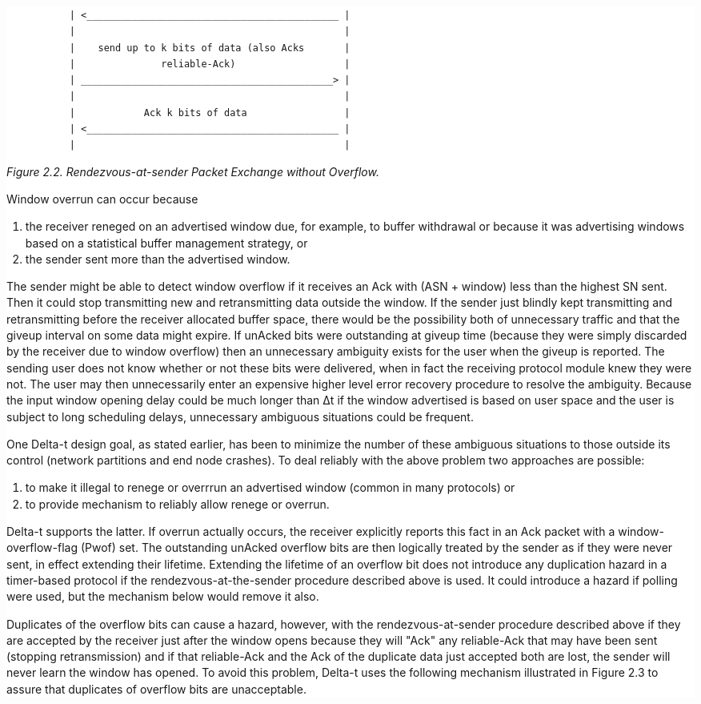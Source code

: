                | <____________________________________________ |
               |                                               |
               |    send up to k bits of data (also Acks       |
               |               reliable-Ack)                   |
               | ____________________________________________> |
               |                                               |
               |            Ack k bits of data                 |
               | <____________________________________________ |
               |                                               |

_Figure 2.2.  Rendezvous-at-sender Packet Exchange without Overflow._

Window overrun can occur because

  1. the receiver reneged on an advertised window due, for example, to buffer withdrawal or because it was advertising windows based on a statistical buffer management strategy, or
  2. the sender sent more than the advertised window.

The sender might be able to detect window overflow if it receives an Ack with (ASN + window) less than the highest SN sent. Then it could stop transmitting new and retransmitting data outside the window. If the sender just blindly kept transmitting and retransmitting before the receiver allocated buffer space, there would be the possibility both of unnecessary traffic and that the giveup interval on some data might expire. If unAcked bits were outstanding at giveup time (because they were simply discarded by the receiver due to window overflow) then an unnecessary ambiguity exists for the user when the giveup is reported. The sending user does not know whether or not these bits were delivered, when in fact the receiving protocol module knew they were not. The user may then unnecessarily enter an expensive higher level error recovery procedure to resolve the ambiguity. Because the input window opening delay could be much longer than Δt if the window advertised is based on user space and the user is subject to long scheduling delays, unnecessary ambiguous situations could be frequent.

One Delta-t design goal, as stated earlier, has been to minimize the number of these ambiguous situations to those outside its control (network partitions and end node crashes). To deal reliably with the above problem two approaches are possible:

  1. to make it illegal to renege or overrrun an advertised window (common in many protocols) or
  2. to provide mechanism to reliably allow renege or overrun.

Delta-t supports the latter. If overrun actually occurs, the receiver explicitly reports this fact in an Ack packet with a window-overflow-flag (Pwof) set. The outstanding unAcked overflow bits are then logically treated by the sender as if they were never sent, in effect extending their lifetime. Extending the lifetime of an overflow bit does not introduce any duplication hazard in a timer-based protocol if the rendezvous-at-the-sender procedure described above is used. It could introduce a hazard if polling were used, but the mechanism below would remove it also.

Duplicates of the overflow bits can cause a hazard, however, with the rendezvous-at-sender procedure described above if they are accepted by the receiver just after the window opens because they will "Ack" any reliable-Ack that may have been sent (stopping retransmission) and if that reliable-Ack and the Ack of the duplicate data just accepted both are lost, the sender will never learn the window has opened. To avoid this problem, Delta-t uses the following mechanism illustrated in Figure 2.3 to assure that duplicates of overflow bits are unacceptable.
